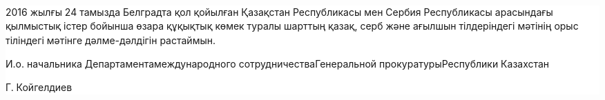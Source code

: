 2016 жылғы 24 тамызда Белградта қол қойылған Қазақстан Республикасы мен Сербия Республикасы арасындағы қылмыстық істер бойынша өзара құқықтық көмек туралы шарттың қазақ, серб және ағылшын тілдеріндегі мәтінің орыс тіліндегі мәтінге дәлме-дәлдігін растаймын.

И.о. начальника Департаментамеждународного сотрудничестваГенеральной прокуратурыРеспублики Казахстан

Г. Койгелдиев

